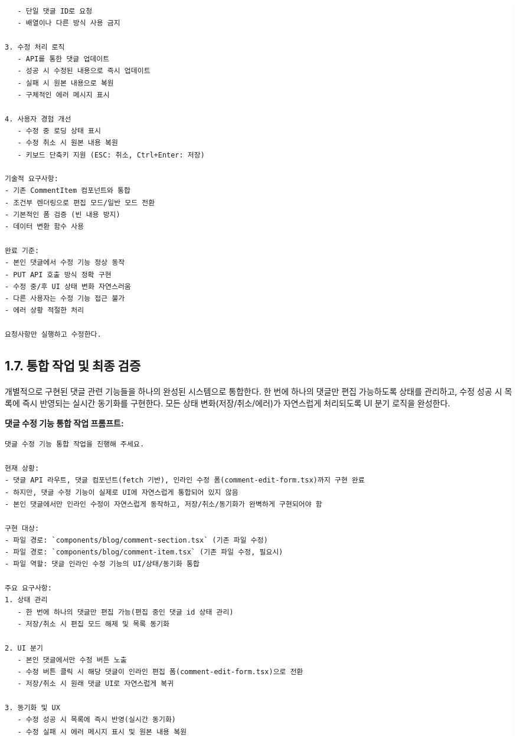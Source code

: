 ```
   - 단일 댓글 ID로 요청
   - 배열이나 다른 방식 사용 금지

3. 수정 처리 로직
   - API를 통한 댓글 업데이트
   - 성공 시 수정된 내용으로 즉시 업데이트
   - 실패 시 원본 내용으로 복원
   - 구체적인 에러 메시지 표시

4. 사용자 경험 개선
   - 수정 중 로딩 상태 표시
   - 수정 취소 시 원본 내용 복원
   - 키보드 단축키 지원 (ESC: 취소, Ctrl+Enter: 저장)

기술적 요구사항:
- 기존 CommentItem 컴포넌트와 통합
- 조건부 렌더링으로 편집 모드/일반 모드 전환
- 기본적인 폼 검증 (빈 내용 방지)
- 데이터 변환 함수 사용

완료 기준:
- 본인 댓글에서 수정 기능 정상 동작
- PUT API 호출 방식 정확 구현
- 수정 중/후 UI 상태 변화 자연스러움
- 다른 사용자는 수정 기능 접근 불가
- 에러 상황 적절한 처리

요청사항만 실행하고 수정한다.

```

## 1.7. 통합 작업 및 최종 검증

개별적으로 구현된 댓글 관련 기능들을 하나의 완성된 시스템으로 통합한다. 한 번에 하나의 댓글만 편집 가능하도록 상태를 관리하고, 수정 성공 시 목록에 즉시 반영되는 실시간 동기화를 구현한다. 모든 상태 변화(저장/취소/에러)가 자연스럽게 처리되도록 UI 분기 로직을 완성한다.

**댓글 수정 기능 통합 작업 프롬프트:**

```
댓글 수정 기능 통합 작업을 진행해 주세요.

현재 상황:
- 댓글 API 라우트, 댓글 컴포넌트(fetch 기반), 인라인 수정 폼(comment-edit-form.tsx)까지 구현 완료
- 하지만, 댓글 수정 기능이 실제로 UI에 자연스럽게 통합되어 있지 않음
- 본인 댓글에서만 인라인 수정이 자연스럽게 동작하고, 저장/취소/동기화가 완벽하게 구현되어야 함

구현 대상:
- 파일 경로: `components/blog/comment-section.tsx` (기존 파일 수정)
- 파일 경로: `components/blog/comment-item.tsx` (기존 파일 수정, 필요시)
- 파일 역할: 댓글 인라인 수정 기능의 UI/상태/동기화 통합

주요 요구사항:
1. 상태 관리
   - 한 번에 하나의 댓글만 편집 가능(편집 중인 댓글 id 상태 관리)
   - 저장/취소 시 편집 모드 해제 및 목록 동기화

2. UI 분기
   - 본인 댓글에서만 수정 버튼 노출
   - 수정 버튼 클릭 시 해당 댓글이 인라인 편집 폼(comment-edit-form.tsx)으로 전환
   - 저장/취소 시 원래 댓글 UI로 자연스럽게 복귀

3. 동기화 및 UX
   - 수정 성공 시 목록에 즉시 반영(실시간 동기화)
   - 수정 실패 시 에러 메시지 표시 및 원본 내용 복원
```